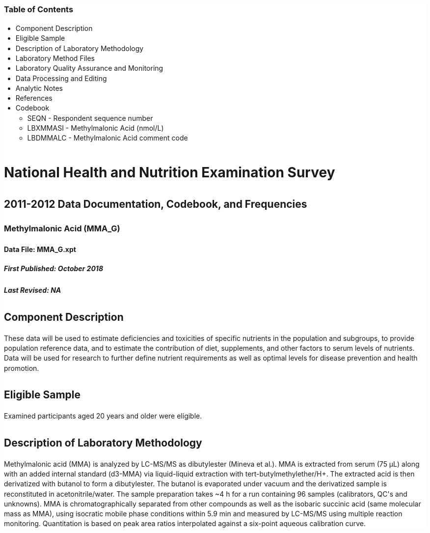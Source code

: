 ### Table of Contents

  * Component Description
  * Eligible Sample
  * Description of Laboratory Methodology
  * Laboratory Method Files
  * Laboratory Quality Assurance and Monitoring
  * Data Processing and Editing
  * Analytic Notes
  * References
  * Codebook
    * SEQN - Respondent sequence number
    * LBXMMASI - Methylmalonic Acid (nmol/L)
    * LBDMMALC - Methylmalonic Acid comment code

# National Health and Nutrition Examination Survey

## 2011-2012 Data Documentation, Codebook, and Frequencies

### Methylmalonic Acid (MMA_G)

####  Data File: MMA_G.xpt

##### First Published: October 2018

##### Last Revised: NA

## Component Description

These data will be used to estimate deficiencies and toxicities of specific
nutrients in the population and subgroups, to provide population reference
data, and to estimate the contribution of diet, supplements, and other factors
to serum levels of nutrients. Data will be used for research to further define
nutrient requirements as well as optimal levels for disease prevention and
health promotion.

## Eligible Sample

Examined participants aged 20 years and older were eligible.

## Description of Laboratory Methodology

Methylmalonic acid (MMA) is analyzed by LC-MS/MS as dibutylester (Mineva et
al.). MMA is extracted from serum (75 µL) along with an added internal
standard (d3-MMA) via liquid-liquid extraction with tert-butylmethylether/H+.
The extracted acid is then derivatized with butanol to form a dibutylester.
The butanol is evaporated under vacuum and the derivatized sample is
reconstituted in acetonitrile/water. The sample preparation takes ~4 h for a
run containing 96 samples (calibrators, QC's and unknowns). MMA is
chromatographically separated from other compounds as well as the isobaric
succinic acid (same molecular mass as MMA), using isocratic mobile phase
conditions within 5.9 min and measured by LC-MS/MS using multiple reaction
monitoring. Quantitation is based on peak area ratios interpolated against a
six-point aqueous calibration curve.
